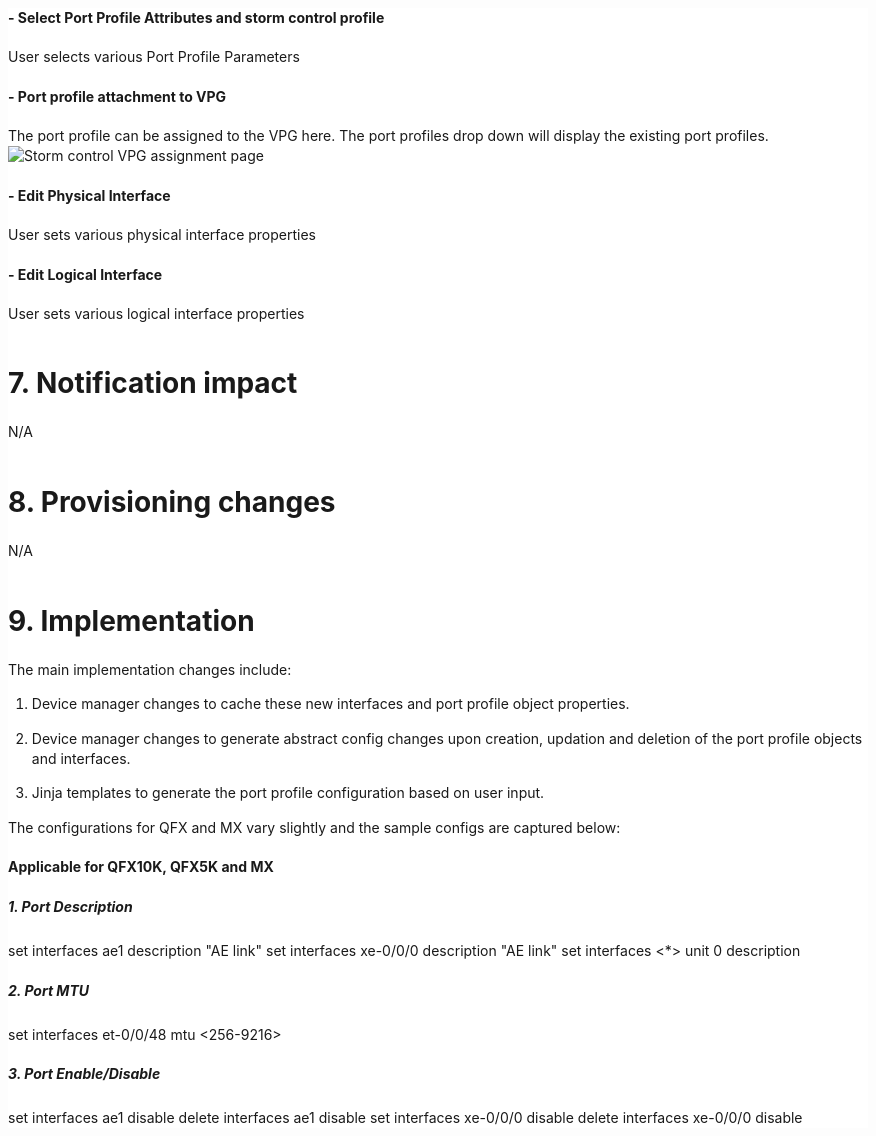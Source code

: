 #### - Select Port Profile Attributes and storm control profile
User selects various Port Profile Parameters

#### - Port profile attachment to VPG
The port profile can be assigned to the VPG here. The port profiles
drop down will display the existing port profiles.
![Storm control VPG assignment page](images/storm_control_vpg.png)

#### - Edit Physical Interface
User sets various physical interface properties

#### - Edit Logical Interface
User sets various logical interface properties

# 7. Notification impact
N/A

# 8. Provisioning changes
N/A

# 9. Implementation
The main implementation changes include:

1) Device manager changes to cache these new interfaces and port
   profile object properties.

2) Device manager changes to generate abstract config changes upon creation,
updation and deletion of the port profile objects and interfaces.

3) Jinja templates to generate the port profile configuration based on
   user input.

The configurations for QFX and MX vary slightly and the sample configs
are captured below:

#### Applicable for QFX10K, QFX5K and MX

##### 1. Port Description
set interfaces ae1 description "AE link"
set interfaces xe-0/0/0 description "AE link"
set interfaces <*> unit 0 description

##### 2. Port MTU
set interfaces et-0/0/48 mtu <256-9216>

##### 3. Port Enable/Disable
set interfaces ae1 disable
delete interfaces ae1 disable
set interfaces xe-0/0/0 disable
delete interfaces xe-0/0/0 disable
